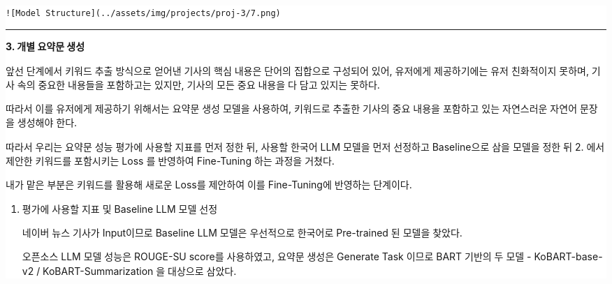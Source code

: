     ![Model Structure](../assets/img/projects/proj-3/7.png)

--------------------------------------------------------

**3. 개별 요약문 생성**

앞선 단계에서 키워드 추출 방식으로 얻어낸 기사의 핵심 내용은 단어의 집합으로 구성되어 있어, 유저에게 제공하기에는 유저 친화적이지 못하며, 기사 속의 중요한 내용들을 포함하고는 있지만, 기사의 모든 중요 내용을 다 담고 있지는 못하다.

따라서 이를 유저에게 제공하기 위해서는 요약문 생성 모델을 사용하여, 키워드로 추출한 기사의 중요 내용을 포함하고 있는 자연스러운 자연어 문장을 생성해야 한다.

따라서 우리는 요약문 성능 평가에 사용할 지표를 먼저 정한 뒤, 사용할 한국어 LLM 모델을 먼저 선정하고 Baseline으로 삼을 모델을 정한 뒤 2. 에서 제안한 키워드를 포함시키는 Loss 를 반영하여 Fine-Tuning 하는 과정을 거쳤다.

내가 맡은 부분은 키워드를 활용해 새로운 Loss를 제안하여 이를 Fine-Tuning에 반영하는 단계이다.

1. 평가에 사용할 지표 및 Baseline LLM 모델 선정

    네이버 뉴스 기사가 Input이므로 Baseline LLM 모델은 우선적으로 한국어로 Pre-trained 된 모델을 찾았다.

    오픈소스 LLM 모델 성능은 ROUGE-SU score를 사용하였고, 요약문 생성은 Generate Task 이므로 BART 기반의 두 모델 - KoBART-base-v2 / KoBART-Summarization 을 대상으로 삼았다.
